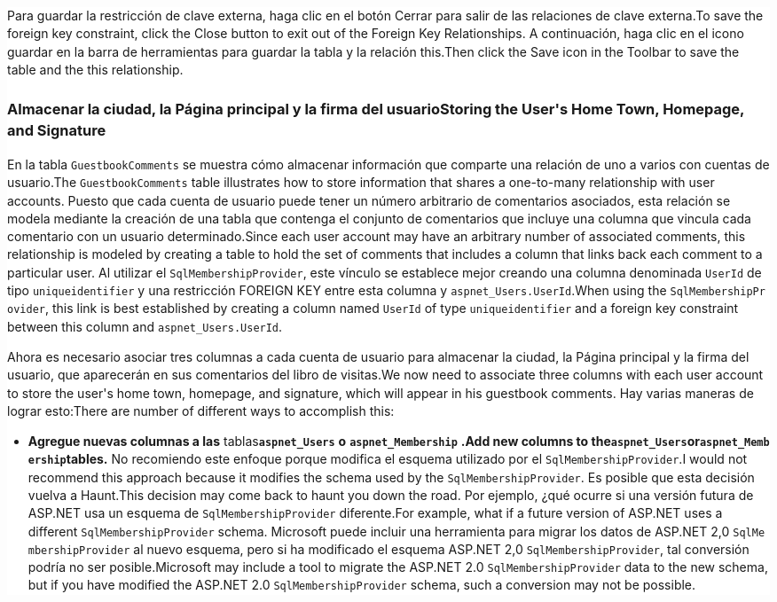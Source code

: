 <span data-ttu-id="c58ad-186">Para guardar la restricción de clave externa, haga clic en el botón Cerrar para salir de las relaciones de clave externa.</span><span class="sxs-lookup"><span data-stu-id="c58ad-186">To save the foreign key constraint, click the Close button to exit out of the Foreign Key Relationships.</span></span> <span data-ttu-id="c58ad-187">A continuación, haga clic en el icono guardar en la barra de herramientas para guardar la tabla y la relación this.</span><span class="sxs-lookup"><span data-stu-id="c58ad-187">Then click the Save icon in the Toolbar to save the table and the this relationship.</span></span>

### <a name="storing-the-users-home-town-homepage-and-signature"></a><span data-ttu-id="c58ad-188">Almacenar la ciudad, la Página principal y la firma del usuario</span><span class="sxs-lookup"><span data-stu-id="c58ad-188">Storing the User's Home Town, Homepage, and Signature</span></span>

<span data-ttu-id="c58ad-189">En la tabla `GuestbookComments` se muestra cómo almacenar información que comparte una relación de uno a varios con cuentas de usuario.</span><span class="sxs-lookup"><span data-stu-id="c58ad-189">The `GuestbookComments` table illustrates how to store information that shares a one-to-many relationship with user accounts.</span></span> <span data-ttu-id="c58ad-190">Puesto que cada cuenta de usuario puede tener un número arbitrario de comentarios asociados, esta relación se modela mediante la creación de una tabla que contenga el conjunto de comentarios que incluye una columna que vincula cada comentario con un usuario determinado.</span><span class="sxs-lookup"><span data-stu-id="c58ad-190">Since each user account may have an arbitrary number of associated comments, this relationship is modeled by creating a table to hold the set of comments that includes a column that links back each comment to a particular user.</span></span> <span data-ttu-id="c58ad-191">Al utilizar el `SqlMembershipProvider`, este vínculo se establece mejor creando una columna denominada `UserId` de tipo `uniqueidentifier` y una restricción FOREIGN KEY entre esta columna y `aspnet_Users.UserId`.</span><span class="sxs-lookup"><span data-stu-id="c58ad-191">When using the `SqlMembershipProvider`, this link is best established by creating a column named `UserId` of type `uniqueidentifier` and a foreign key constraint between this column and `aspnet_Users.UserId`.</span></span>

<span data-ttu-id="c58ad-192">Ahora es necesario asociar tres columnas a cada cuenta de usuario para almacenar la ciudad, la Página principal y la firma del usuario, que aparecerán en sus comentarios del libro de visitas.</span><span class="sxs-lookup"><span data-stu-id="c58ad-192">We now need to associate three columns with each user account to store the user's home town, homepage, and signature, which will appear in his guestbook comments.</span></span> <span data-ttu-id="c58ad-193">Hay varias maneras de lograr esto:</span><span class="sxs-lookup"><span data-stu-id="c58ad-193">There are number of different ways to accomplish this:</span></span>

- <span data-ttu-id="c58ad-194"><strong>Agregue nuevas columnas a las</strong> tablas<strong>`aspnet_Users`</strong> <strong>o</strong> <strong>`aspnet_Membership`</strong> <strong>.</strong></span><span class="sxs-lookup"><span data-stu-id="c58ad-194"><strong>Add new columns to the</strong><strong>`aspnet_Users`</strong><strong>or</strong><strong>`aspnet_Membership`</strong><strong>tables.</strong></span></span> <span data-ttu-id="c58ad-195">No recomiendo este enfoque porque modifica el esquema utilizado por el `SqlMembershipProvider`.</span><span class="sxs-lookup"><span data-stu-id="c58ad-195">I would not recommend this approach because it modifies the schema used by the `SqlMembershipProvider`.</span></span> <span data-ttu-id="c58ad-196">Es posible que esta decisión vuelva a Haunt.</span><span class="sxs-lookup"><span data-stu-id="c58ad-196">This decision may come back to haunt you down the road.</span></span> <span data-ttu-id="c58ad-197">Por ejemplo, ¿qué ocurre si una versión futura de ASP.NET usa un esquema de `SqlMembershipProvider` diferente.</span><span class="sxs-lookup"><span data-stu-id="c58ad-197">For example, what if a future version of ASP.NET uses a different `SqlMembershipProvider` schema.</span></span> <span data-ttu-id="c58ad-198">Microsoft puede incluir una herramienta para migrar los datos de ASP.NET 2,0 `SqlMembershipProvider` al nuevo esquema, pero si ha modificado el esquema ASP.NET 2,0 `SqlMembershipProvider`, tal conversión podría no ser posible.</span><span class="sxs-lookup"><span data-stu-id="c58ad-198">Microsoft may include a tool to migrate the ASP.NET 2.0 `SqlMembershipProvider` data to the new schema, but if you have modified the ASP.NET 2.0 `SqlMembershipProvider` schema, such a conversion may not be possible.</span></span>

